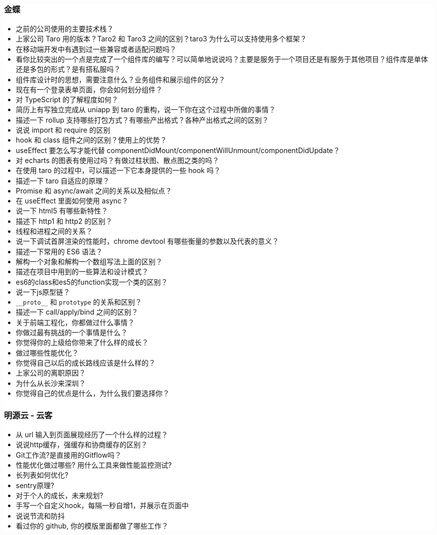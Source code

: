 ### 金蝶

- 之前的公司使用的主要技术栈？
- 上家公司 Taro 用的版本？Taro2 和 Taro3 之间的区别？taro3 为什么可以支持使用多个框架？
- 在移动端开发中有遇到过一些兼容或者适配问题吗？
- 看你比较突出的一个点是完成了一个组件库的编写？可以简单地说说吗？主要是服务于一个项目还是有服务于其他项目？组件库是单体还是多包的形式？是有搭私服吗？
- 组件库设计时的思想，需要注意什么？业务组件和展示组件的区分？
- 现在有一个登录表单页面，你会如何划分组件？
- 对 TypeScript 的了解程度如何？
- 简历上有写独立完成从 uniapp 到 taro 的重构，说一下你在这个过程中所做的事情？
- 描述一下 rollup 支持哪些打包方式？有哪些产出格式？各种产出格式之间的区别？
- 说说 import 和 require 的区别
- hook 和 class 组件之间的区别？使用上的优势？
- useEffect 要怎么写才能代替 componentDidMount/componentWillUnmount/componentDidUpdate？
- 对 echarts 的图表有使用过吗？有做过柱状图、散点图之类的吗？
- 在使用 taro 的过程中，可以描述一下它本身提供的一些 hook 吗？
- 描述一下 taro 自适应的原理？
- Promise 和 async/await 之间的关系以及相似点？
- 在 useEffect 里面如何使用 async ?
- 说一下 html5 有哪些新特性？
- 描述下 http1 和 http2 的区别？
- 线程和进程之间的关系？
- 说一下调试首屏渲染的性能时，chrome devtool 有哪些衡量的参数以及代表的意义？
- 描述一下常用的 ES6 语法？
- 解构一个对象和解构一个数组写法上面的区别？
- 描述在项目中用到的一些算法和设计模式？
- es6的class和es5的function实现一个类的区别？
- 说一下js原型链？
- `__proto__` 和 `prototype` 的关系和区别？
- 描述一下 call/apply/bind 之间的区别？
- 关于前端工程化，你都做过什么事情？
- 你做过最有挑战的一个事情是什么？
- 你觉得你的上级给你带来了什么样的成长？
- 做过哪些性能优化？
- 你觉得自己以后的成长路线应该是什么样的？
- 上家公司的离职原因？
- 为什么从长沙来深圳？
- 你觉得自己的优点是什么，为什么我们要选择你？

### 明源云 - 云客

- 从 url 输入到页面展现经历了一个什么样的过程？
- 说说http缓存，强缓存和协商缓存的区别？
- Git工作流?是直接用的Gitflow吗？
- 性能优化做过哪些? 用什么工具来做性能监控测试?
- 长列表如何优化?
- sentry原理?
- 对于个人的成长，未来规划?
- 手写一个自定义hook，每隔一秒自增1，并展示在页面中
- 说说节流和防抖
- 看过你的 github, 你的模版里面都做了哪些工作？
